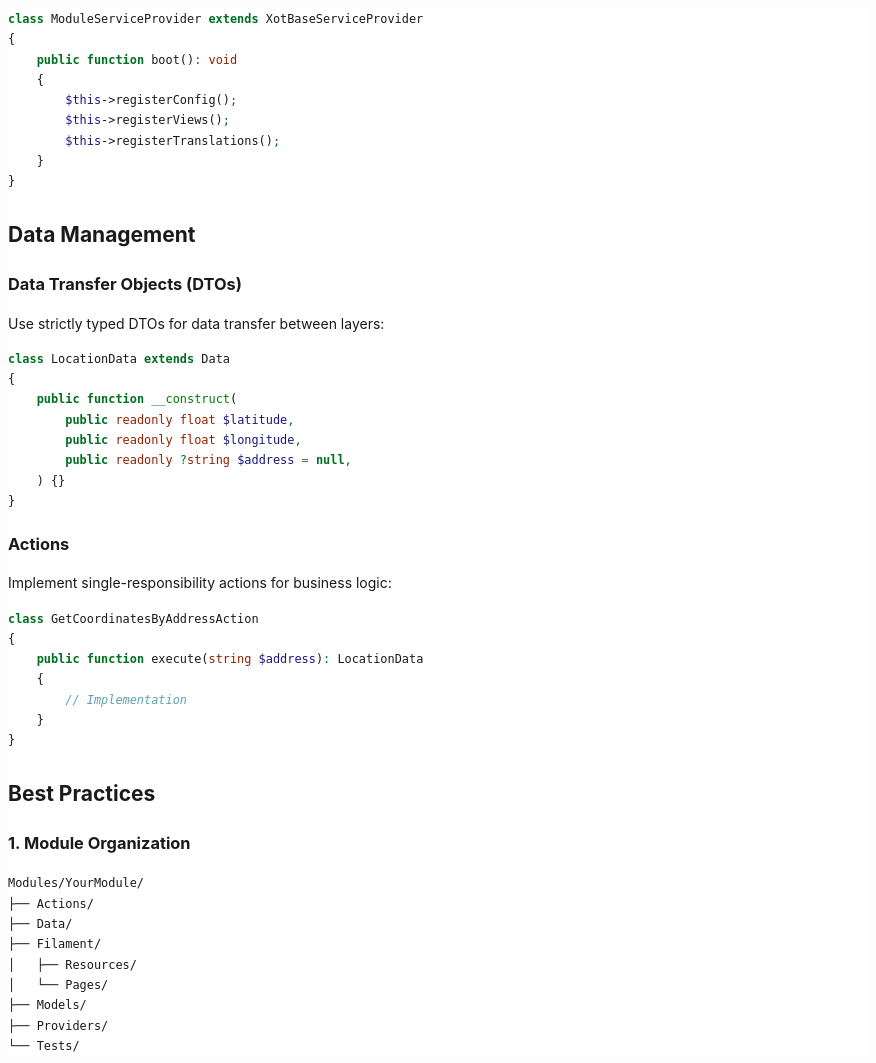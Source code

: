 ```php
class ModuleServiceProvider extends XotBaseServiceProvider
{
    public function boot(): void
    {
        $this->registerConfig();
        $this->registerViews();
        $this->registerTranslations();
    }
}
```

## Data Management

### Data Transfer Objects (DTOs)
Use strictly typed DTOs for data transfer between layers:

```php
class LocationData extends Data
{
    public function __construct(
        public readonly float $latitude,
        public readonly float $longitude,
        public readonly ?string $address = null,
    ) {}
}
```

### Actions
Implement single-responsibility actions for business logic:

```php
class GetCoordinatesByAddressAction
{
    public function execute(string $address): LocationData
    {
        // Implementation
    }
}
```

## Best Practices

### 1. Module Organization
```
Modules/YourModule/
├── Actions/
├── Data/
├── Filament/
│   ├── Resources/
│   └── Pages/
├── Models/
├── Providers/
└── Tests/
```
